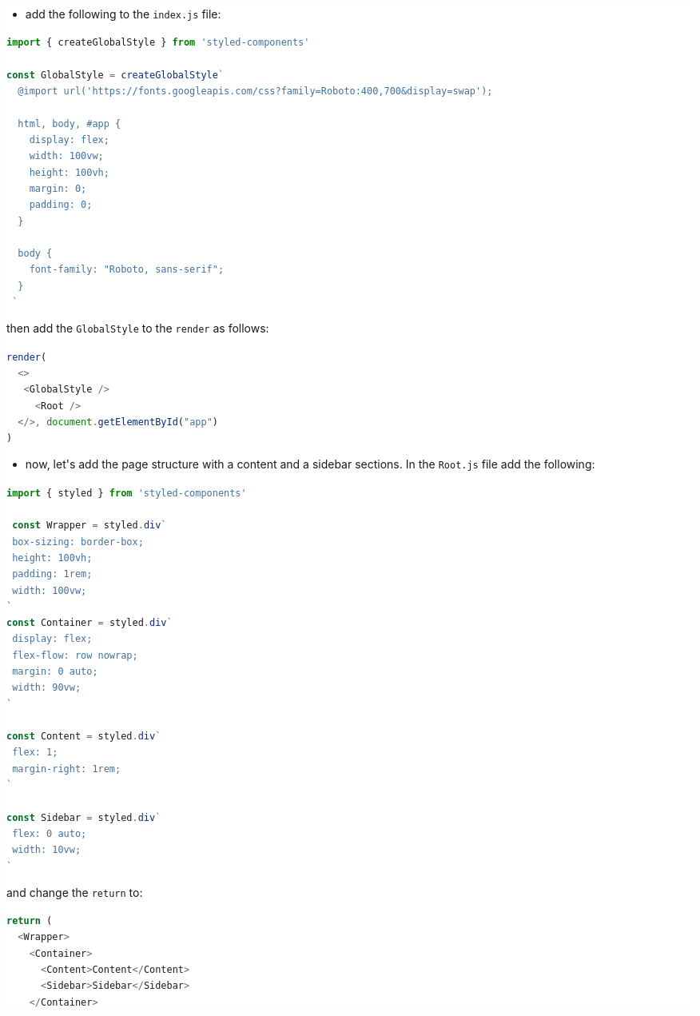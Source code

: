 - add the following to the `index.js` file:
```javascript
import { createGlobalStyle } from 'styled-components'

const GlobalStyle = createGlobalStyle`
  @import url('https://fonts.googleapis.com/css?family=Roboto:400,700&display=swap');

  html, body, #app {
    display: flex;
    width: 100vw;
    height: 100vh;
    margin: 0;
    padding: 0;
  }

  body {
    font-family: "Roboto, sans-serif";
  }
 `
 ``` 
 then add the `GlobalStyle` to the `render` as follows:
 ```javascript
 render(
   <>
    <GlobalStyle />
      <Root />
   </>, document.getElementById("app")   
 )
 ```
 - now, let's add the page structure with a content and a sidebar sections. In the `Root.js` file add the following:
 ```javascript
 import { styled } from 'styled-components'

  const Wrapper = styled.div`
  box-sizing: border-box;
  height: 100vh;
  padding: 1rem;
  width: 100vw;
`
const Container = styled.div`
  display: flex;
  flex-flow: row nowrap;
  margin: 0 auto;
  width: 90vw;
`

const Content = styled.div`
  flex: 1;
  margin-right: 1rem;
`

const Sidebar = styled.div`
  flex: 0 auto;
  width: 10vw;
`
```
and change the `return` to:
```javascript
return (
  <Wrapper>
    <Container>
      <Content>Content</Content>
      <Sidebar>Sidebar</Sidebar>
    </Container>
```